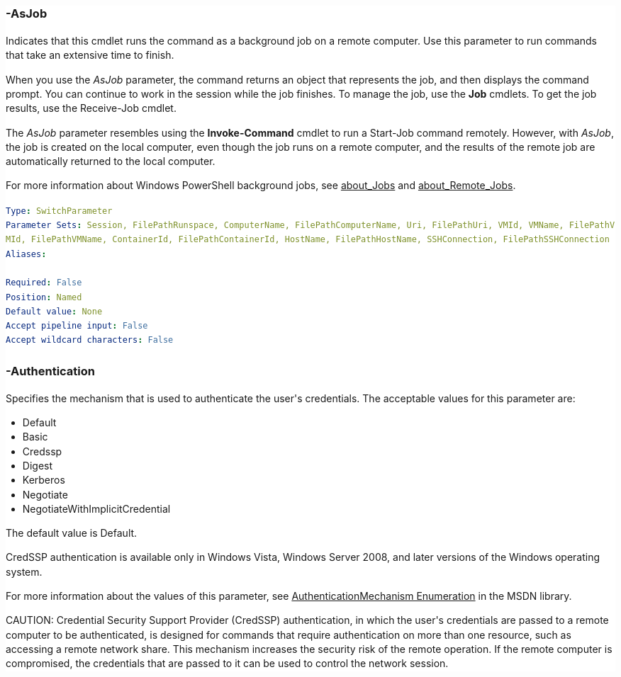 ### -AsJob
Indicates that this cmdlet runs the command as a background job on a remote computer.
Use this parameter to run commands that take an extensive time to finish.

When you use the *AsJob* parameter, the command returns an object that represents the job, and then displays the command prompt.
You can continue to work in the session while the job finishes.
To manage the job, use the **Job** cmdlets.
To get the job results, use the Receive-Job cmdlet.

The *AsJob* parameter resembles using the **Invoke-Command** cmdlet to run a Start-Job command remotely.
However, with *AsJob*, the job is created on the local computer, even though the job runs on a remote computer, and the results of the remote job are automatically returned to the local computer.

For more information about Windows PowerShell background jobs, see [about_Jobs](About/about_Jobs.md) and [about_Remote_Jobs](About/about_Remote_Jobs.md).

```yaml
Type: SwitchParameter
Parameter Sets: Session, FilePathRunspace, ComputerName, FilePathComputerName, Uri, FilePathUri, VMId, VMName, FilePathVMId, FilePathVMName, ContainerId, FilePathContainerId, HostName, FilePathHostName, SSHConnection, FilePathSSHConnection
Aliases:

Required: False
Position: Named
Default value: None
Accept pipeline input: False
Accept wildcard characters: False
```

### -Authentication
Specifies the mechanism that is used to authenticate the user's credentials.
The acceptable values for this parameter are:

- Default
- Basic
- Credssp
- Digest
- Kerberos
- Negotiate
- NegotiateWithImplicitCredential

The default value is Default.

CredSSP authentication is available only in Windows Vista, Windows Server 2008, and later versions of the Windows operating system.

For more information about the values of this parameter, see [AuthenticationMechanism Enumeration](https://msdn.microsoft.com/library/system.management.automation.runspaces.authenticationmechanism) in the MSDN library.

CAUTION: Credential Security Support Provider (CredSSP) authentication, in which the user's credentials are passed to a remote computer to be authenticated, is designed for commands that require authentication on more than one resource, such as accessing a remote network share.
This mechanism increases the security risk of the remote operation.
If the remote computer is compromised, the credentials that are passed to it can be used to control the network session.
